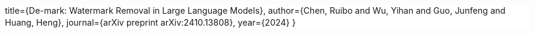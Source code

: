   title={De-mark: Watermark Removal in Large Language Models},
  author={Chen, Ruibo and Wu, Yihan and Guo, Junfeng and Huang, Heng},
  journal={arXiv preprint arXiv:2410.13808},
  year={2024}
}
```
